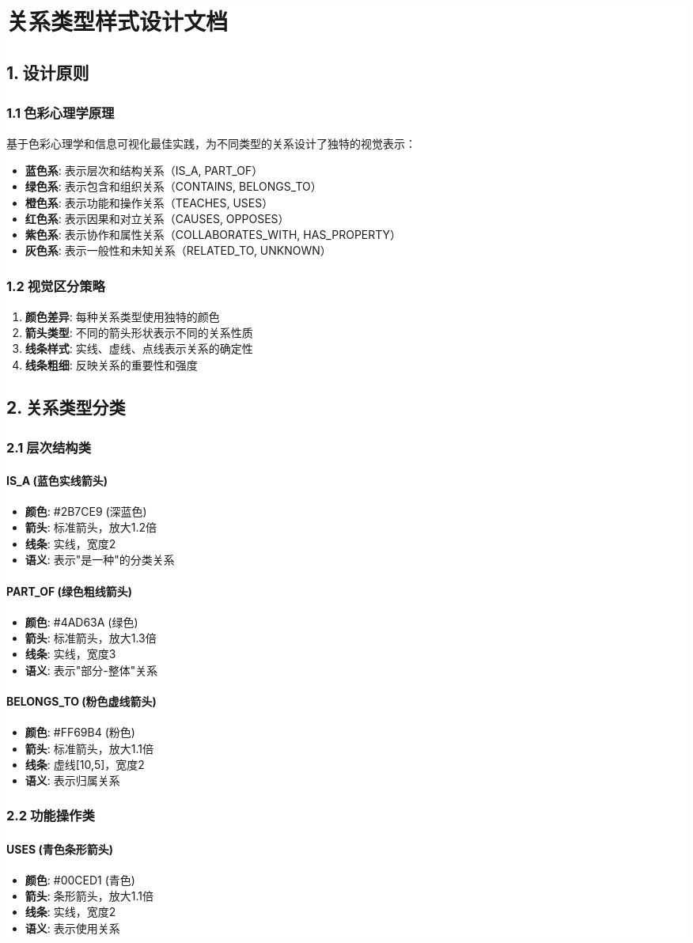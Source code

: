 # 关系类型样式设计文档

## 1. 设计原则

### 1.1 色彩心理学原理

基于色彩心理学和信息可视化最佳实践，为不同类型的关系设计了独特的视觉表示：

- **蓝色系**: 表示层次和结构关系（IS_A, PART_OF）
- **绿色系**: 表示包含和组织关系（CONTAINS, BELONGS_TO）
- **橙色系**: 表示功能和操作关系（TEACHES, USES）
- **红色系**: 表示因果和对立关系（CAUSES, OPPOSES）
- **紫色系**: 表示协作和属性关系（COLLABORATES_WITH, HAS_PROPERTY）
- **灰色系**: 表示一般性和未知关系（RELATED_TO, UNKNOWN）

### 1.2 视觉区分策略

1. **颜色差异**: 每种关系类型使用独特的颜色
2. **箭头类型**: 不同的箭头形状表示不同的关系性质
3. **线条样式**: 实线、虚线、点线表示关系的确定性
4. **线条粗细**: 反映关系的重要性和强度

## 2. 关系类型分类

### 2.1 层次结构类

#### IS_A (蓝色实线箭头)
- **颜色**: #2B7CE9 (深蓝色)
- **箭头**: 标准箭头，放大1.2倍
- **线条**: 实线，宽度2
- **语义**: 表示"是一种"的分类关系

#### PART_OF (绿色粗线箭头)
- **颜色**: #4AD63A (绿色)
- **箭头**: 标准箭头，放大1.3倍
- **线条**: 实线，宽度3
- **语义**: 表示"部分-整体"关系

#### BELONGS_TO (粉色虚线箭头)
- **颜色**: #FF69B4 (粉色)
- **箭头**: 标准箭头，放大1.1倍
- **线条**: 虚线[10,5]，宽度2
- **语义**: 表示归属关系

### 2.2 功能操作类

#### USES (青色条形箭头)
- **颜色**: #00CED1 (青色)
- **箭头**: 条形箭头，放大1.1倍
- **线条**: 实线，宽度2
- **语义**: 表示使用关系
